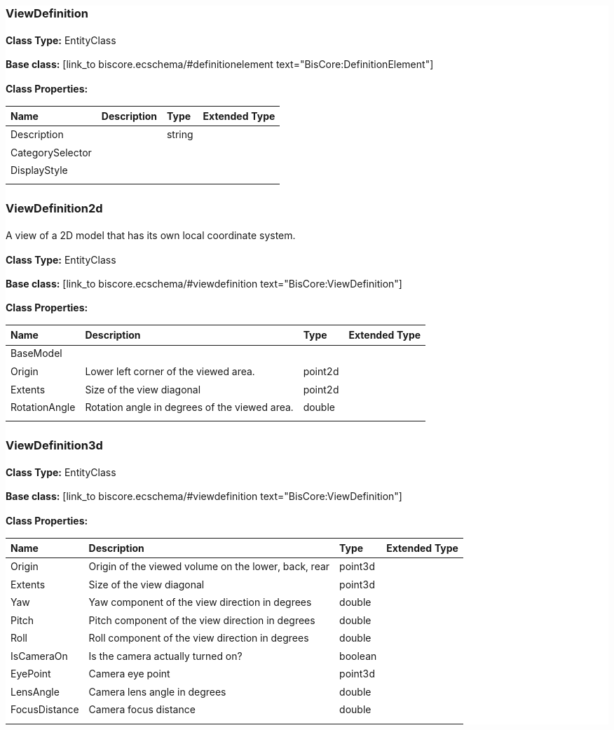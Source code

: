 ### ViewDefinition

**Class Type:** EntityClass

**Base class:** [link_to biscore.ecschema/#definitionelement text="BisCore:DefinitionElement"]

**Class Properties:**

|    Name    |    Description    |    Type    |      Extended Type     |
|:-----------|:------------------|:-----------|:-----------------------|
|Description||string||
|CategorySelector||||
|DisplayStyle||||
|            |                   |            |                        |

### ViewDefinition2d

A view of a 2D model that has its own local coordinate system.

**Class Type:** EntityClass

**Base class:** [link_to biscore.ecschema/#viewdefinition text="BisCore:ViewDefinition"]

**Class Properties:**

|    Name    |    Description    |    Type    |      Extended Type     |
|:-----------|:------------------|:-----------|:-----------------------|
|BaseModel||||
|Origin|Lower left corner of the viewed area.|point2d||
|Extents|Size of the view diagonal|point2d||
|RotationAngle|Rotation angle in degrees of the viewed area.|double||
|            |                   |            |                        |

### ViewDefinition3d

**Class Type:** EntityClass

**Base class:** [link_to biscore.ecschema/#viewdefinition text="BisCore:ViewDefinition"]

**Class Properties:**

|    Name    |    Description    |    Type    |      Extended Type     |
|:-----------|:------------------|:-----------|:-----------------------|
|Origin|Origin of the viewed volume on the lower, back, rear|point3d||
|Extents|Size of the view diagonal|point3d||
|Yaw|Yaw component of the view direction in degrees|double||
|Pitch|Pitch component of the view direction in degrees|double||
|Roll|Roll component of the view direction in degrees|double||
|IsCameraOn|Is the camera actually turned on?|boolean||
|EyePoint|Camera eye point|point3d||
|LensAngle|Camera lens angle in degrees|double||
|FocusDistance|Camera focus distance|double||
|            |                   |            |                        |
